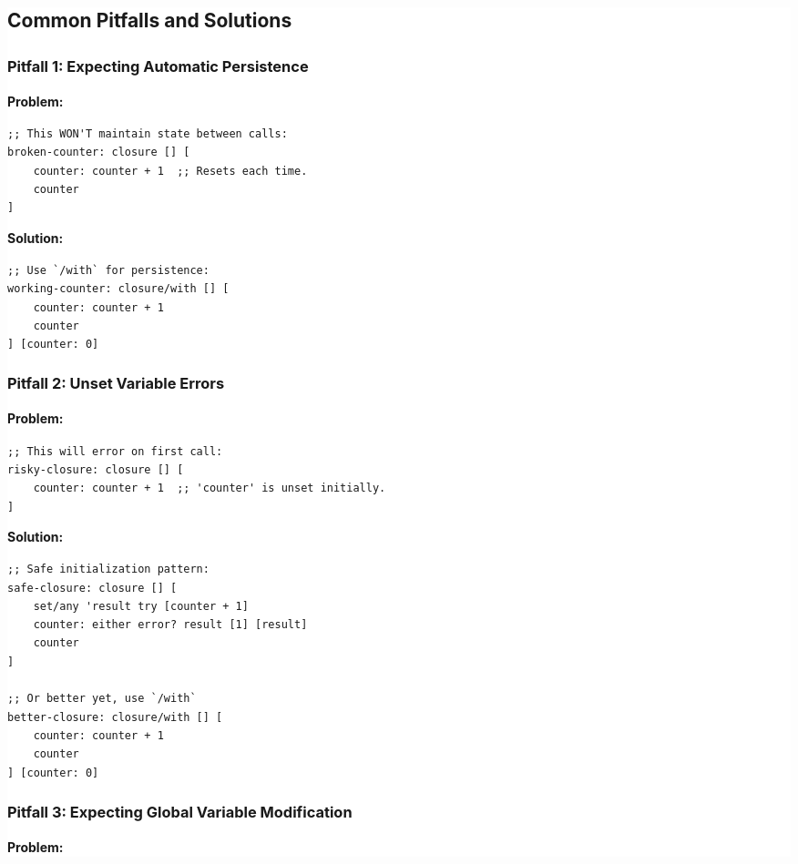 ## Common Pitfalls and Solutions

### Pitfall 1: Expecting Automatic Persistence

**Problem:**

```rebol
;; This WON'T maintain state between calls:
broken-counter: closure [] [
    counter: counter + 1  ;; Resets each time.
    counter
]
```

**Solution:**

```rebol
;; Use `/with` for persistence:
working-counter: closure/with [] [
    counter: counter + 1
    counter
] [counter: 0]
```

### Pitfall 2: Unset Variable Errors

**Problem:**

```rebol
;; This will error on first call:
risky-closure: closure [] [
    counter: counter + 1  ;; 'counter' is unset initially.
]
```

**Solution:**

```rebol
;; Safe initialization pattern:
safe-closure: closure [] [
    set/any 'result try [counter + 1]
    counter: either error? result [1] [result]
    counter
]

;; Or better yet, use `/with`
better-closure: closure/with [] [
    counter: counter + 1
    counter
] [counter: 0]
```

### Pitfall 3: Expecting Global Variable Modification

**Problem:**
